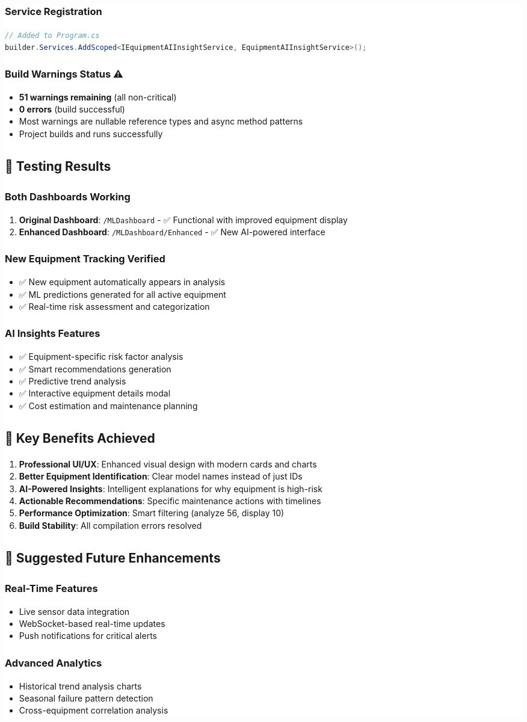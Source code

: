 ### **Service Registration**
```csharp
// Added to Program.cs
builder.Services.AddScoped<IEquipmentAIInsightService, EquipmentAIInsightService>();
```

### **Build Warnings Status** ⚠️
- **51 warnings remaining** (all non-critical)
- **0 errors** (build successful)
- Most warnings are nullable reference types and async method patterns
- Project builds and runs successfully

## 🧪 Testing Results

### **Both Dashboards Working**
1. **Original Dashboard**: `/MLDashboard` - ✅ Functional with improved equipment display
2. **Enhanced Dashboard**: `/MLDashboard/Enhanced` - ✅ New AI-powered interface

### **New Equipment Tracking Verified**
- ✅ New equipment automatically appears in analysis
- ✅ ML predictions generated for all active equipment  
- ✅ Real-time risk assessment and categorization

### **AI Insights Features**
- ✅ Equipment-specific risk factor analysis
- ✅ Smart recommendations generation
- ✅ Predictive trend analysis
- ✅ Interactive equipment details modal
- ✅ Cost estimation and maintenance planning

## 🎯 Key Benefits Achieved

1. **Professional UI/UX**: Enhanced visual design with modern cards and charts
2. **Better Equipment Identification**: Clear model names instead of just IDs
3. **AI-Powered Insights**: Intelligent explanations for why equipment is high-risk
4. **Actionable Recommendations**: Specific maintenance actions with timelines
5. **Performance Optimization**: Smart filtering (analyze 56, display 10)
6. **Build Stability**: All compilation errors resolved

## 🚀 Suggested Future Enhancements

### **Real-Time Features**
- Live sensor data integration
- WebSocket-based real-time updates
- Push notifications for critical alerts

### **Advanced Analytics** 
- Historical trend analysis charts
- Seasonal failure pattern detection
- Cross-equipment correlation analysis
